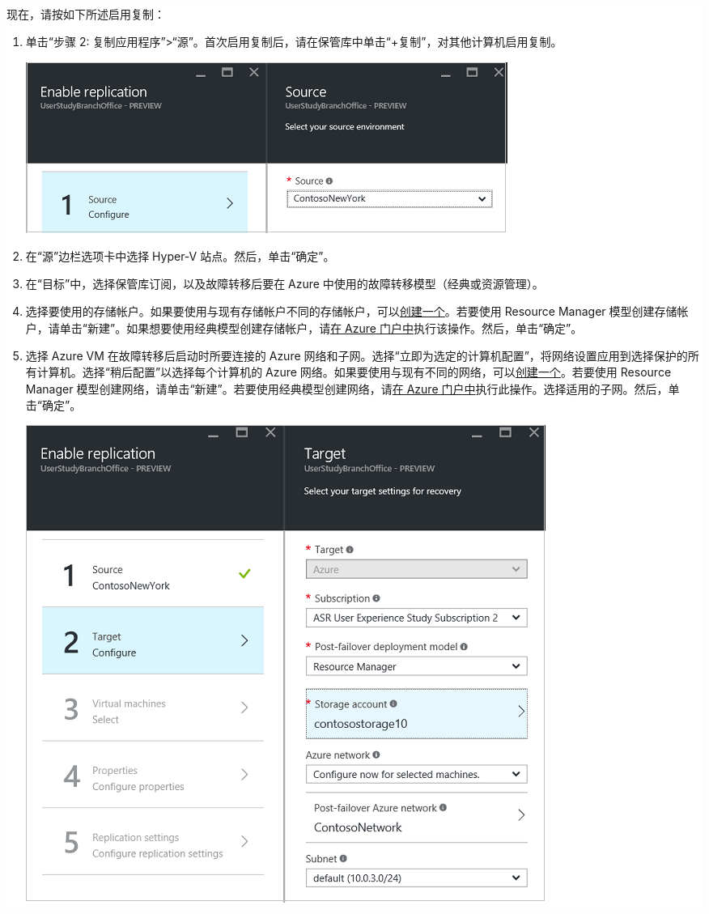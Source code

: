 现在，请按如下所述启用复制：

1. 单击“步骤 2: 复制应用程序”>“源”。首次启用复制后，请在保管库中单击“+复制”，对其他计算机启用复制。

	![启用复制](./media/site-recovery-hyper-v-site-to-azure/enable-replication.png)  


2. 在“源”边栏选项卡中选择 Hyper-V 站点。然后，单击“确定”。
3. 在“目标”中，选择保管库订阅，以及故障转移后要在 Azure 中使用的故障转移模型（经典或资源管理）。
4. 选择要使用的存储帐户。如果要使用与现有存储帐户不同的存储帐户，可以[创建一个](#set-up-an-azure-storage-account)。若要使用 Resource Manager 模型创建存储帐户，请单击“新建”。如果想要使用经典模型创建存储帐户，请[在 Azure 门户中](/documentation/articles/storage-create-storage-account-classic-portal/)执行该操作。然后，单击“确定”。
5.  选择 Azure VM 在故障转移后启动时所要连接的 Azure 网络和子网。选择“立即为选定的计算机配置”，将网络设置应用到选择保护的所有计算机。选择“稍后配置”以选择每个计算机的 Azure 网络。如果要使用与现有不同的网络，可以[创建一个](#set-up-an-azure-network)。若要使用 Resource Manager 模型创建网络，请单击“新建”。若要使用经典模型创建网络，请[在 Azure 门户中](/documentation/articles/virtual-networks-create-vnet-classic-pportal/)执行此操作。选择适用的子网。然后，单击“确定”。

	![启用复制](./media/site-recovery-hyper-v-site-to-azure/enable-replication11.png)  

